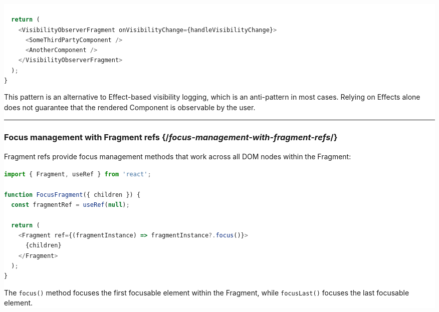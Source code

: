 ```js {19,21,31-34}

  return (
    <VisibilityObserverFragment onVisibilityChange={handleVisibilityChange}>
      <SomeThirdPartyComponent />
      <AnotherComponent />
    </VisibilityObserverFragment>
  );
}
```

This pattern is an alternative to Effect-based visibility logging, which is an anti-pattern in most cases. Relying on Effects alone does not guarantee that the rendered Component is observable by the user.

---

### <CanaryBadge /> Focus management with Fragment refs {/*focus-management-with-fragment-refs*/}

Fragment refs provide focus management methods that work across all DOM nodes within the Fragment:

```js
import { Fragment, useRef } from 'react';

function FocusFragment({ children }) {
  const fragmentRef = useRef(null);

  return (
    <Fragment ref={(fragmentInstance) => fragmentInstance?.focus()}>
      {children}
    </Fragment>
  );
}
```

The `focus()` method focuses the first focusable element within the Fragment, while `focusLast()` focuses the last focusable element.
